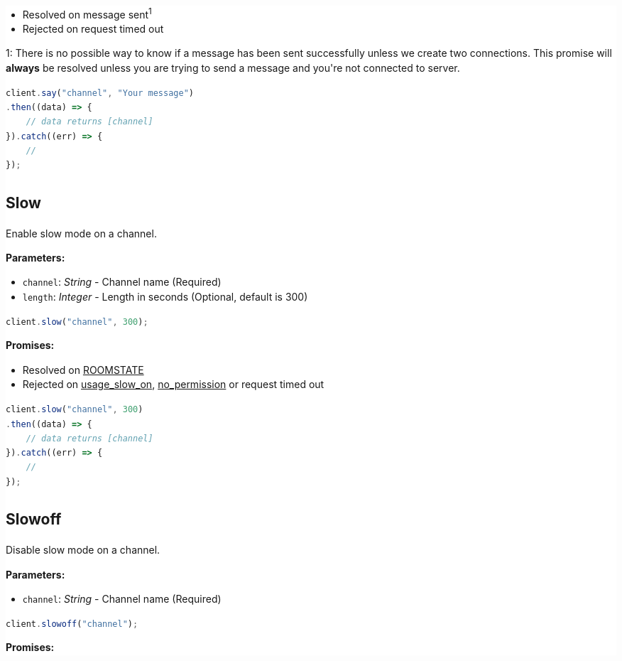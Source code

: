 - Resolved on message sent<sup>1</sup>
- Rejected on request timed out

1: There is no possible way to know if a message has been sent successfully unless we create two connections. This promise will **always** be resolved unless you are trying to send a message and you're not connected to server.

~~~ javascript
client.say("channel", "Your message")
.then((data) => {
    // data returns [channel]
}).catch((err) => {
    //
});
~~~

## Slow

Enable slow mode on a channel.

**Parameters:**

- ``channel``: _String_ - Channel name (Required)
- ``length``: _Integer_ - Length in seconds (Optional, default is 300)

~~~ javascript
client.slow("channel", 300);
~~~

**Promises:**

- Resolved on [ROOMSTATE](https://dev.twitch.tv/docs/irc/commands/#roomstate-twitch-commands)
- Rejected on [usage_slow_on](./Events.html#notice), [no_permission](./Events.html#notice) or request timed out

~~~ javascript
client.slow("channel", 300)
.then((data) => {
    // data returns [channel]
}).catch((err) => {
    //
});
~~~

## Slowoff

Disable slow mode on a channel.

**Parameters:**

- ``channel``: _String_ - Channel name (Required)

~~~ javascript
client.slowoff("channel");
~~~

**Promises:**
